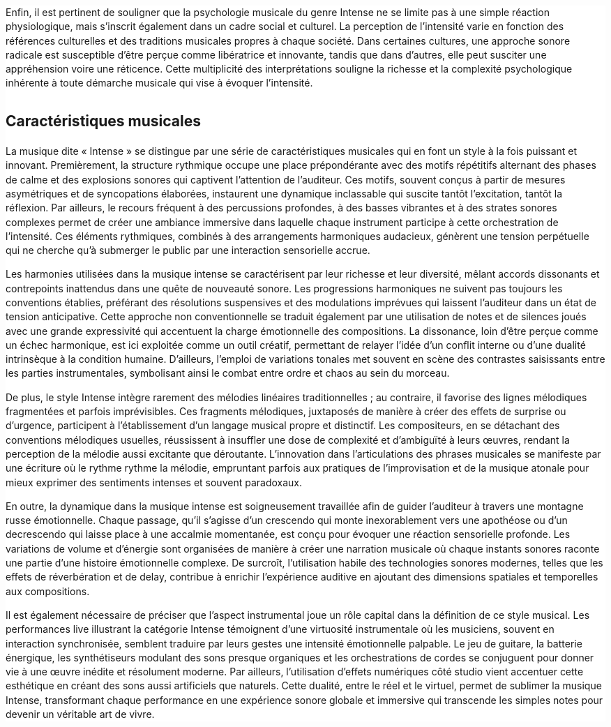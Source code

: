 Enfin, il est pertinent de souligner que la psychologie musicale du genre Intense ne se limite pas à une simple réaction physiologique, mais s’inscrit également dans un cadre social et culturel. La perception de l’intensité varie en fonction des références culturelles et des traditions musicales propres à chaque société. Dans certaines cultures, une approche sonore radicale est susceptible d’être perçue comme libératrice et innovante, tandis que dans d’autres, elle peut susciter une appréhension voire une réticence. Cette multiplicité des interprétations souligne la richesse et la complexité psychologique inhérente à toute démarche musicale qui vise à évoquer l’intensité.


## Caractéristiques musicales

La musique dite « Intense » se distingue par une série de caractéristiques musicales qui en font un style à la fois puissant et innovant. Premièrement, la structure rythmique occupe une place prépondérante avec des motifs répétitifs alternant des phases de calme et des explosions sonores qui captivent l’attention de l’auditeur. Ces motifs, souvent conçus à partir de mesures asymétriques et de syncopations élaborées, instaurent une dynamique inclassable qui suscite tantôt l’excitation, tantôt la réflexion. Par ailleurs, le recours fréquent à des percussions profondes, à des basses vibrantes et à des strates sonores complexes permet de créer une ambiance immersive dans laquelle chaque instrument participe à cette orchestration de l’intensité. Ces éléments rythmiques, combinés à des arrangements harmoniques audacieux, génèrent une tension perpétuelle qui ne cherche qu’à submerger le public par une interaction sensorielle accrue.

Les harmonies utilisées dans la musique intense se caractérisent par leur richesse et leur diversité, mêlant accords dissonants et contrepoints inattendus dans une quête de nouveauté sonore. Les progressions harmoniques ne suivent pas toujours les conventions établies, préférant des résolutions suspensives et des modulations imprévues qui laissent l’auditeur dans un état de tension anticipative. Cette approche non conventionnelle se traduit également par une utilisation de notes et de silences joués avec une grande expressivité qui accentuent la charge émotionnelle des compositions. La dissonance, loin d’être perçue comme un échec harmonique, est ici exploitée comme un outil créatif, permettant de relayer l’idée d’un conflit interne ou d’une dualité intrinsèque à la condition humaine. D’ailleurs, l’emploi de variations tonales met souvent en scène des contrastes saisissants entre les parties instrumentales, symbolisant ainsi le combat entre ordre et chaos au sein du morceau.

De plus, le style Intense intègre rarement des mélodies linéaires traditionnelles ; au contraire, il favorise des lignes mélodiques fragmentées et parfois imprévisibles. Ces fragments mélodiques, juxtaposés de manière à créer des effets de surprise ou d’urgence, participent à l’établissement d’un langage musical propre et distinctif. Les compositeurs, en se détachant des conventions mélodiques usuelles, réussissent à insuffler une dose de complexité et d’ambiguïté à leurs œuvres, rendant la perception de la mélodie aussi excitante que déroutante. L’innovation dans l’articulations des phrases musicales se manifeste par une écriture où le rythme rythme la mélodie, empruntant parfois aux pratiques de l’improvisation et de la musique atonale pour mieux exprimer des sentiments intenses et souvent paradoxaux.

En outre, la dynamique dans la musique intense est soigneusement travaillée afin de guider l’auditeur à travers une montagne russe émotionnelle. Chaque passage, qu’il s’agisse d’un crescendo qui monte inexorablement vers une apothéose ou d’un decrescendo qui laisse place à une accalmie momentanée, est conçu pour évoquer une réaction sensorielle profonde. Les variations de volume et d’énergie sont organisées de manière à créer une narration musicale où chaque instants sonores raconte une partie d’une histoire émotionnelle complexe. De surcroît, l’utilisation habile des technologies sonores modernes, telles que les effets de réverbération et de delay, contribue à enrichir l’expérience auditive en ajoutant des dimensions spatiales et temporelles aux compositions.

Il est également nécessaire de préciser que l’aspect instrumental joue un rôle capital dans la définition de ce style musical. Les performances live illustrant la catégorie Intense témoignent d’une virtuosité instrumentale où les musiciens, souvent en interaction synchronisée, semblent traduire par leurs gestes une intensité émotionnelle palpable. Le jeu de guitare, la batterie énergique, les synthétiseurs modulant des sons presque organiques et les orchestrations de cordes se conjuguent pour donner vie à une œuvre inédite et résolument moderne. Par ailleurs, l’utilisation d’effets numériques côté studio vient accentuer cette esthétique en créant des sons aussi artificiels que naturels. Cette dualité, entre le réel et le virtuel, permet de sublimer la musique Intense, transformant chaque performance en une expérience sonore globale et immersive qui transcende les simples notes pour devenir un véritable art de vivre.
